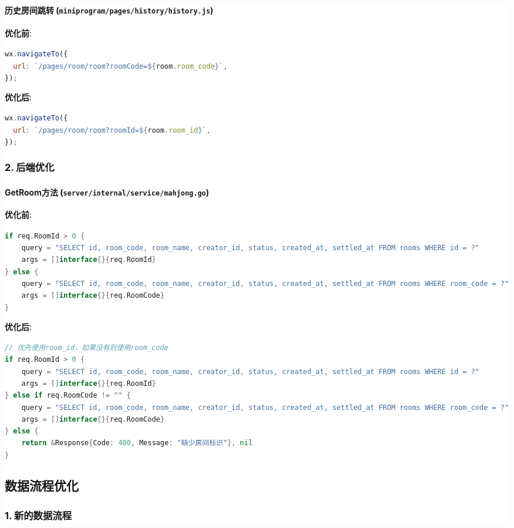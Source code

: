 #### 历史房间跳转 (`miniprogram/pages/history/history.js`)

**优化前**:
```javascript
wx.navigateTo({
  url: `/pages/room/room?roomCode=${room.room_code}`,
});
```

**优化后**:
```javascript
wx.navigateTo({
  url: `/pages/room/room?roomId=${room.room_id}`,
});
```

### 2. 后端优化

#### GetRoom方法 (`server/internal/service/mahjong.go`)

**优化前**:
```go
if req.RoomId > 0 {
    query = "SELECT id, room_code, room_name, creator_id, status, created_at, settled_at FROM rooms WHERE id = ?"
    args = []interface{}{req.RoomId}
} else {
    query = "SELECT id, room_code, room_name, creator_id, status, created_at, settled_at FROM rooms WHERE room_code = ?"
    args = []interface{}{req.RoomCode}
}
```

**优化后**:
```go
// 优先使用room_id，如果没有则使用room_code
if req.RoomId > 0 {
    query = "SELECT id, room_code, room_name, creator_id, status, created_at, settled_at FROM rooms WHERE id = ?"
    args = []interface{}{req.RoomId}
} else if req.RoomCode != "" {
    query = "SELECT id, room_code, room_name, creator_id, status, created_at, settled_at FROM rooms WHERE room_code = ?"
    args = []interface{}{req.RoomCode}
} else {
    return &Response{Code: 400, Message: "缺少房间标识"}, nil
}
```

## 数据流程优化

### 1. 新的数据流程
